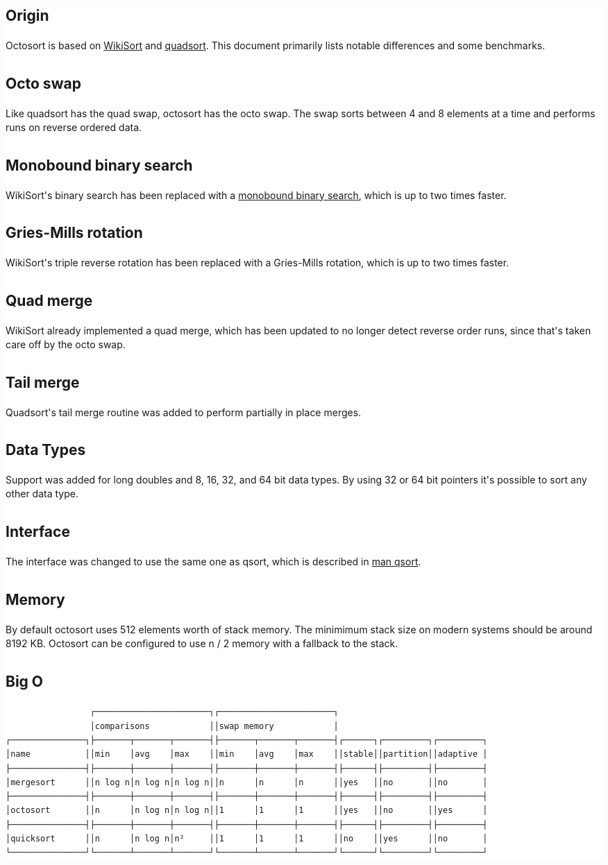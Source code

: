 Origin
------
Octosort is based on [WikiSort](https://github.com/BonzaiThePenguin/WikiSort) and [quadsort](https://github.com/scandum/quadsort). This document primarily lists notable differences and some benchmarks.

Octo swap
---------
Like quadsort has the quad swap, octosort has the octo swap. The swap sorts between 4 and 8 elements at a time and performs runs on reverse ordered data.

Monobound binary search
-----------------------
WikiSort's binary search has been replaced with a [monobound binary search](https://github.com/scandum/binary_search), which is up to two times faster.

Gries-Mills rotation
--------------------
WikiSort's triple reverse rotation has been replaced with a Gries-Mills rotation, which is up to two times faster.

Quad merge
----------
WikiSort already implemented a quad merge, which has been updated to no longer detect reverse order runs, since that's taken care off by the octo swap.

Tail merge
----------
Quadsort's tail merge routine was added to perform partially in place merges.

Data Types
----------
Support was added for long doubles and 8, 16, 32, and 64 bit data types. By using 32 or 64 bit pointers it's possible to sort any other data type.

Interface
---------
The interface was changed to use the same one as qsort, which is described in [man qsort](https://man7.org/linux/man-pages/man3/qsort.3p.html).

Memory
------
By default octosort uses 512 elements worth of stack memory. The minimimum stack size on modern systems should be around 8192 KB. Octosort can be configured to use n / 2 memory with a fallback to the stack.

Big O
-----
```cobol
                 ┌───────────────────────┐┌───────────────────────┐
                 │comparisons            ││swap memory            │
┌───────────────┐├───────┬───────┬───────┤├───────┬───────┬───────┤┌──────┐┌─────────┐┌─────────┐
│name           ││min    │avg    │max    ││min    │avg    │max    ││stable││partition││adaptive │
├───────────────┤├───────┼───────┼───────┤├───────┼───────┼───────┤├──────┤├─────────┤├─────────┤
│mergesort      ││n log n│n log n│n log n││n      │n      │n      ││yes   ││no       ││no       │
├───────────────┤├───────┼───────┼───────┤├───────┼───────┼───────┤├──────┤├─────────┤├─────────┤
│octosort       ││n      │n log n│n log n││1      │1      │1      ││yes   ││no       ││yes      │
├───────────────┤├───────┼───────┼───────┤├───────┼───────┼───────┤├──────┤├─────────┤├─────────┤
│quicksort      ││n      │n log n│n²     ││1      │1      │1      ││no    ││yes      ││no       │
└───────────────┘└───────┴───────┴───────┘└───────┴───────┴───────┘└──────┘└─────────┘└─────────┘
```
